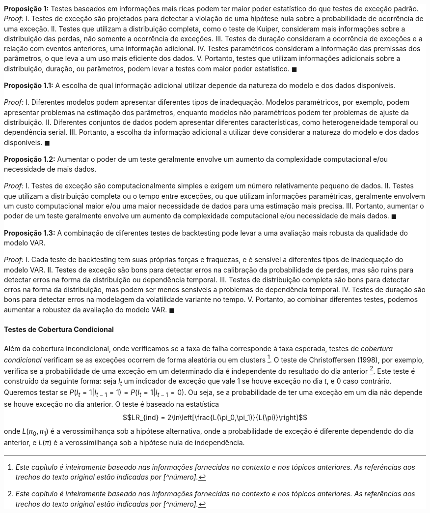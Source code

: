 **Proposição 1:** Testes baseados em informações mais ricas podem ter maior poder estatístico do que testes de exceção padrão.
*Proof:*
I. Testes de exceção são projetados para detectar a violação de uma hipótese nula sobre a probabilidade de ocorrência de uma exceção.
II. Testes que utilizam a distribuição completa, como o teste de Kuiper, consideram mais informações sobre a distribuição das perdas, não somente a ocorrência de exceções.
III. Testes de duração consideram a ocorrência de exceções e a relação com eventos anteriores, uma informação adicional.
IV. Testes paramétricos consideram a informação das premissas dos parâmetros, o que leva a um uso mais eficiente dos dados.
V. Portanto, testes que utilizam informações adicionais sobre a distribuição, duração, ou parâmetros, podem levar a testes com maior poder estatístico. $\blacksquare$

**Proposição 1.1:** A escolha de qual informação adicional utilizar depende da natureza do modelo e dos dados disponíveis.

*Proof:*
I. Diferentes modelos podem apresentar diferentes tipos de inadequação. Modelos paramétricos, por exemplo, podem apresentar problemas na estimação dos parâmetros, enquanto modelos não paramétricos podem ter problemas de ajuste da distribuição.
II. Diferentes conjuntos de dados podem apresentar diferentes características, como heterogeneidade temporal ou dependência serial.
III. Portanto, a escolha da informação adicional a utilizar deve considerar a natureza do modelo e dos dados disponíveis. $\blacksquare$

**Proposição 1.2:** Aumentar o poder de um teste geralmente envolve um aumento da complexidade computacional e/ou necessidade de mais dados.

*Proof:*
I. Testes de exceção são computacionalmente simples e exigem um número relativamente pequeno de dados.
II. Testes que utilizam a distribuição completa ou o tempo entre exceções, ou que utilizam informações paramétricas, geralmente envolvem um custo computacional maior e/ou uma maior necessidade de dados para uma estimação mais precisa.
III. Portanto, aumentar o poder de um teste geralmente envolve um aumento da complexidade computacional e/ou necessidade de mais dados. $\blacksquare$

**Proposição 1.3:** A combinação de diferentes testes de backtesting pode levar a uma avaliação mais robusta da qualidade do modelo VAR.

*Proof:*
I. Cada teste de backtesting tem suas próprias forças e fraquezas, e é sensível a diferentes tipos de inadequação do modelo VAR.
II. Testes de exceção são bons para detectar erros na calibração da probabilidade de perdas, mas são ruins para detectar erros na forma da distribuição ou dependência temporal.
III. Testes de distribuição completa são bons para detectar erros na forma da distribuição, mas podem ser menos sensíveis a problemas de dependência temporal.
IV. Testes de duração são bons para detectar erros na modelagem da volatilidade variante no tempo.
V. Portanto, ao combinar diferentes testes, podemos aumentar a robustez da avaliação do modelo VAR. $\blacksquare$

#### Testes de Cobertura Condicional
Além da cobertura incondicional, onde verificamos se a taxa de falha corresponde à taxa esperada, testes de *cobertura condicional* verificam se as exceções ocorrem de forma aleatória ou em clusters [^1]. O teste de Christoffersen (1998), por exemplo, verifica se a probabilidade de uma exceção em um determinado dia é independente do resultado do dia anterior [^1]. Este teste é construído da seguinte forma: seja $I_t$ um indicador de exceção que vale 1 se houve exceção no dia $t$, e 0 caso contrário. Queremos testar se $P(I_t = 1 | I_{t-1} = 1) = P(I_t = 1 | I_{t-1} = 0)$. Ou seja, se a probabilidade de ter uma exceção em um dia não depende se houve exceção no dia anterior. O teste é baseado na estatística
$$LR_{ind} = 2\ln\left[\frac{L(\pi_0,\pi_1)}{L(\pi)}\right]$$
onde $L(\pi_0,\pi_1)$ é a verossimilhança sob a hipótese alternativa, onde a probabilidade de exceção é diferente dependendo do dia anterior, e $L(\pi)$ é a verossimilhança sob a hipótese nula de independência.

[^1]: *Este capítulo é inteiramente baseado nas informações fornecidas no contexto e nos tópicos anteriores. As referências aos trechos do texto original estão indicadas por [^número].*